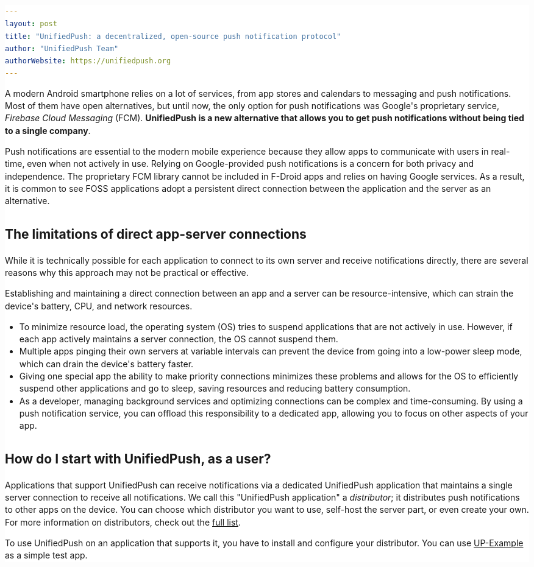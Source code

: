 ```yaml
---
layout: post
title: "UnifiedPush: a decentralized, open-source push notification protocol"
author: "UnifiedPush Team"
authorWebsite: https://unifiedpush.org
---
```


A modern Android smartphone relies on a lot of services, from app stores and calendars to messaging and push notifications. Most of them have open alternatives, but until now, the only option for push notifications was Google's proprietary service, *Firebase Cloud Messaging* (FCM). **UnifiedPush is a new alternative that allows you to get push notifications without being tied to a single company**.

Push notifications are essential to the modern mobile experience because they allow apps to communicate with users in real-time, even when not actively in use.
Relying on Google-provided push notifications is a concern for both privacy and independence. The proprietary FCM library cannot be included in F-Droid apps and relies on having Google services. As a result, it is common to see FOSS applications adopt a persistent direct connection between the application and the server as an alternative.


## The limitations of direct app-server connections

While it is technically possible for each application to connect to its own server and receive notifications directly, there are several reasons why this approach may not be practical or effective.

Establishing and maintaining a direct connection between an app and a server can be resource-intensive, which can strain the device's battery, CPU, and network resources.

* To minimize resource load, the operating system (OS) tries to suspend applications that are not actively in use. However, if each app actively maintains a server connection, the OS cannot suspend them.
* Multiple apps pinging their own servers at variable intervals can prevent the device from going into a low-power sleep mode, which can drain the device's battery faster.
* Giving one special app the ability to make priority connections minimizes these problems and allows for the OS to efficiently suspend other applications and go to sleep, saving resources and reducing battery consumption.
* As a developer, managing background services and optimizing connections can be complex and time-consuming. By using a push notification service, you can offload this responsibility to a dedicated app, allowing you to focus on other aspects of your app.

## How do I start with UnifiedPush, as a user?

Applications that support UnifiedPush can receive notifications via a dedicated UnifiedPush application that maintains a single server connection to receive all notifications. We call this "UnifiedPush application" a *distributor*; it distributes push notifications to other apps on the device. You can choose which distributor you want to use, self-host the server part, or even create your own. For more information on distributors, check out the [full list](https://unifiedpush.org/users/distributors/).

To use UnifiedPush on an application that supports it, you have to install and configure your distributor. You can use [UP-Example](https://f-droid.org/en/packages/org.unifiedpush.example/) as a simple test app.
